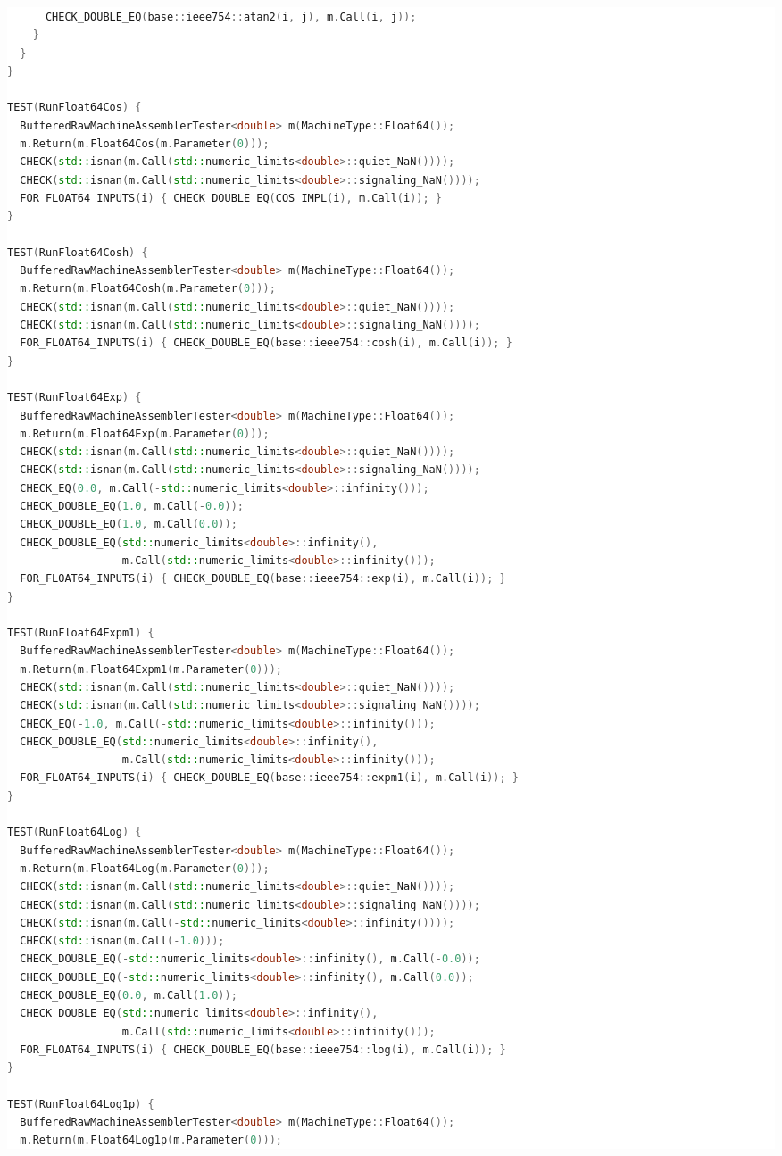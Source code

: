 ```cpp
      CHECK_DOUBLE_EQ(base::ieee754::atan2(i, j), m.Call(i, j));
    }
  }
}

TEST(RunFloat64Cos) {
  BufferedRawMachineAssemblerTester<double> m(MachineType::Float64());
  m.Return(m.Float64Cos(m.Parameter(0)));
  CHECK(std::isnan(m.Call(std::numeric_limits<double>::quiet_NaN())));
  CHECK(std::isnan(m.Call(std::numeric_limits<double>::signaling_NaN())));
  FOR_FLOAT64_INPUTS(i) { CHECK_DOUBLE_EQ(COS_IMPL(i), m.Call(i)); }
}

TEST(RunFloat64Cosh) {
  BufferedRawMachineAssemblerTester<double> m(MachineType::Float64());
  m.Return(m.Float64Cosh(m.Parameter(0)));
  CHECK(std::isnan(m.Call(std::numeric_limits<double>::quiet_NaN())));
  CHECK(std::isnan(m.Call(std::numeric_limits<double>::signaling_NaN())));
  FOR_FLOAT64_INPUTS(i) { CHECK_DOUBLE_EQ(base::ieee754::cosh(i), m.Call(i)); }
}

TEST(RunFloat64Exp) {
  BufferedRawMachineAssemblerTester<double> m(MachineType::Float64());
  m.Return(m.Float64Exp(m.Parameter(0)));
  CHECK(std::isnan(m.Call(std::numeric_limits<double>::quiet_NaN())));
  CHECK(std::isnan(m.Call(std::numeric_limits<double>::signaling_NaN())));
  CHECK_EQ(0.0, m.Call(-std::numeric_limits<double>::infinity()));
  CHECK_DOUBLE_EQ(1.0, m.Call(-0.0));
  CHECK_DOUBLE_EQ(1.0, m.Call(0.0));
  CHECK_DOUBLE_EQ(std::numeric_limits<double>::infinity(),
                  m.Call(std::numeric_limits<double>::infinity()));
  FOR_FLOAT64_INPUTS(i) { CHECK_DOUBLE_EQ(base::ieee754::exp(i), m.Call(i)); }
}

TEST(RunFloat64Expm1) {
  BufferedRawMachineAssemblerTester<double> m(MachineType::Float64());
  m.Return(m.Float64Expm1(m.Parameter(0)));
  CHECK(std::isnan(m.Call(std::numeric_limits<double>::quiet_NaN())));
  CHECK(std::isnan(m.Call(std::numeric_limits<double>::signaling_NaN())));
  CHECK_EQ(-1.0, m.Call(-std::numeric_limits<double>::infinity()));
  CHECK_DOUBLE_EQ(std::numeric_limits<double>::infinity(),
                  m.Call(std::numeric_limits<double>::infinity()));
  FOR_FLOAT64_INPUTS(i) { CHECK_DOUBLE_EQ(base::ieee754::expm1(i), m.Call(i)); }
}

TEST(RunFloat64Log) {
  BufferedRawMachineAssemblerTester<double> m(MachineType::Float64());
  m.Return(m.Float64Log(m.Parameter(0)));
  CHECK(std::isnan(m.Call(std::numeric_limits<double>::quiet_NaN())));
  CHECK(std::isnan(m.Call(std::numeric_limits<double>::signaling_NaN())));
  CHECK(std::isnan(m.Call(-std::numeric_limits<double>::infinity())));
  CHECK(std::isnan(m.Call(-1.0)));
  CHECK_DOUBLE_EQ(-std::numeric_limits<double>::infinity(), m.Call(-0.0));
  CHECK_DOUBLE_EQ(-std::numeric_limits<double>::infinity(), m.Call(0.0));
  CHECK_DOUBLE_EQ(0.0, m.Call(1.0));
  CHECK_DOUBLE_EQ(std::numeric_limits<double>::infinity(),
                  m.Call(std::numeric_limits<double>::infinity()));
  FOR_FLOAT64_INPUTS(i) { CHECK_DOUBLE_EQ(base::ieee754::log(i), m.Call(i)); }
}

TEST(RunFloat64Log1p) {
  BufferedRawMachineAssemblerTester<double> m(MachineType::Float64());
  m.Return(m.Float64Log1p(m.Parameter(0)));
```